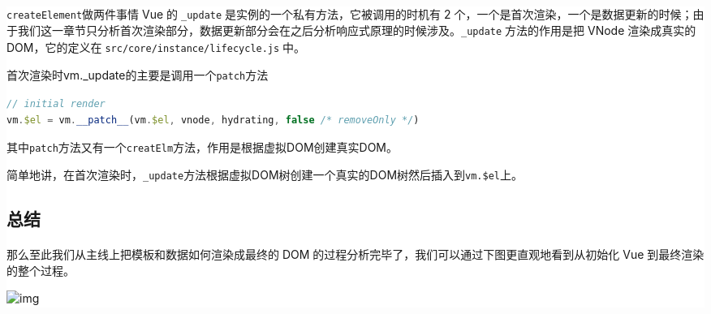 ```createElement```做两件事情
Vue 的 `_update` 是实例的一个私有方法，它被调用的时机有 2 个，一个是首次渲染，一个是数据更新的时候；由于我们这一章节只分析首次渲染部分，数据更新部分会在之后分析响应式原理的时候涉及。`_update` 方法的作用是把 VNode 渲染成真实的 DOM，它的定义在 `src/core/instance/lifecycle.js` 中。

首次渲染时vm._update的主要是调用一个```patch```方法

```js
// initial render
vm.$el = vm.__patch__(vm.$el, vnode, hydrating, false /* removeOnly */)
```

其中```patch```方法又有一个```creatElm```方法，作用是根据虚拟DOM创建真实DOM。



简单地讲，在首次渲染时，`_update`方法根据虚拟DOM树创建一个真实的DOM树然后插入到```vm.$el```上。



## 总结

那么至此我们从主线上把模板和数据如何渲染成最终的 DOM 的过程分析完毕了，我们可以通过下图更直观地看到从初始化 Vue 到最终渲染的整个过程。

![img](https://ustbhuangyi.github.io/vue-analysis/assets/new-vue.png)